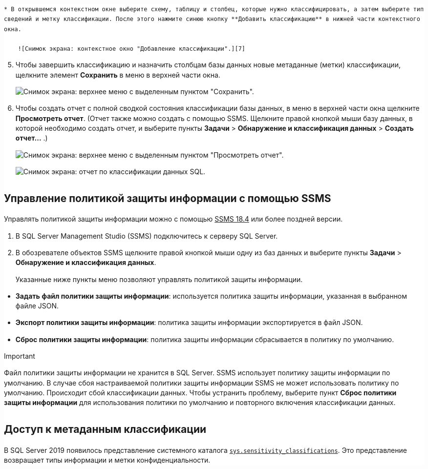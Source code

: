     * В открывшемся контекстном окне выберите схему, таблицу и столбец, которые нужно классифицировать, а затем выберите тип сведений и метку классификации. После этого нажмите синюю кнопку **Добавить классификацию** в нижней части контекстного окна.

        ![Снимок экрана: контекстное окно "Добавление классификации".][7]

5. Чтобы завершить классификацию и назначить столбцам базы данных новые метаданные (метки) классификации, щелкните элемент **Сохранить** в меню в верхней части окна.

    ![Снимок экрана: верхнее меню с выделенным пунктом "Сохранить".][8]


6. Чтобы создать отчет с полной сводкой состояния классификации базы данных, в меню в верхней части окна щелкните **Просмотреть отчет**. (Отчет также можно создать с помощью SSMS. Щелкните правой кнопкой мыши базу данных, в которой необходимо создать отчет, и выберите пункты **Задачи** > **Обнаружение и классификация данных** > **Создать отчет...** .)

    ![Снимок экрана: верхнее меню с выделенным пунктом "Просмотреть отчет".][9]

    ![Снимок экрана: отчет по классификации данных SQL.][10]

## <a name="manage-information-protection-policy-with-ssms"></a><a id="Manage-information-protection-policy-with-SSMS"></a>Управление политикой защиты информации с помощью SSMS

Управлять политикой защиты информации можно с помощью [SSMS 18.4](../../ssms/download-sql-server-management-studio-ssms.md) или более поздней версии.

1. В SQL Server Management Studio (SSMS) подключитесь к серверу SQL Server.

2. В обозревателе объектов SSMS щелкните правой кнопкой мыши одну из баз данных и выберите пункты **Задачи** > **Обнаружение и классификация данных**.

   Указанные ниже пункты меню позволяют управлять политикой защиты информации.

* **Задать файл политики защиты информации**: используется политика защиты информации, указанная в выбранном файле JSON.

* **Экспорт политики защиты информации**: политика защиты информации экспортируется в файл JSON.

* **Сброс политики защиты информации**: политика защиты информации сбрасывается в политику по умолчанию.

> [!IMPORTANT]
> Файл политики защиты информации не хранится в SQL Server.
> SSMS использует политику защиты информации по умолчанию. В случае сбоя настраиваемой политики защиты информации SSMS не может использовать политику по умолчанию. Происходит сбой классификации данных. Чтобы устранить проблему, выберите пункт **Сброс политики защиты информации** для использования политики по умолчанию и повторного включения классификации данных.

## <a name="accessing-the-classification-metadata"></a><a id="sAccessing-the-classification-metadata"></a>Доступ к метаданным классификации

В SQL Server 2019 появилось представление системного каталога [`sys.sensitivity_classifications`](../system-catalog-views/sys-sensitivity-classifications-transact-sql.md). Это представление возвращает типы информации и метки конфиденциальности.


[SQL Data Discovery & Classification overview]: #subheading-1
[Discovering, classifying & labeling sensitive columns]: #subheading-2
[Manage information protection policy with SSMS]: #subheading-3
[Accessing the classification metadata]: #subheading-4
[Manage classifications]: #subheading-5
[Next Steps]: #subheading-6
[0]: ./media/sql-data-discovery-and-classification/0-data-classification-explorer.png
[2]: ./media/sql-data-discovery-and-classification/2-recommendations-notification-box.png
[3]: ./media/sql-data-discovery-and-classification/3-recommendations-panel.png
[4]: ./media/sql-data-discovery-and-classification/4-recommendations.png
[5]: ./media/sql-data-discovery-and-classification/5-accept-recommendations-button.png
[6]: ./media/sql-data-discovery-and-classification/6-add-classification-button.png
[7]: ./media/sql-data-discovery-and-classification/7-manual-classification.png
[8]: ./media/sql-data-discovery-and-classification/8-save.png
[9]: ./media/sql-data-discovery-and-classification/9-view-report.png
[10]: ./media/sql-data-discovery-and-classification/10-report.png